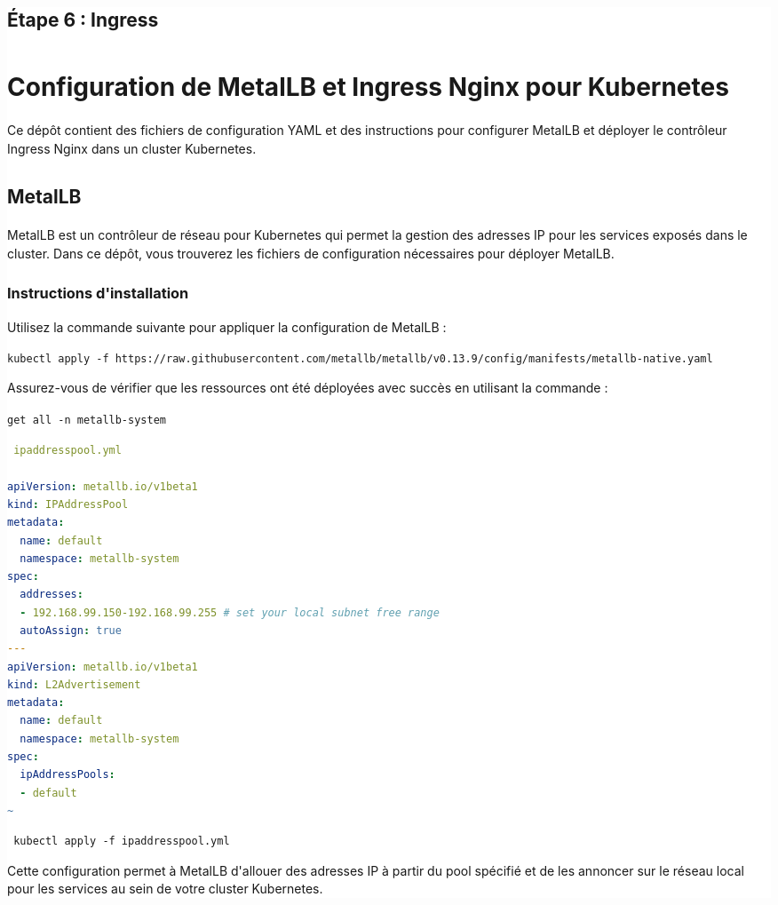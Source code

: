 
## Étape 6 : Ingress

# Configuration de MetalLB et Ingress Nginx pour Kubernetes

Ce dépôt contient des fichiers de configuration YAML et des instructions pour configurer MetalLB et déployer le contrôleur Ingress Nginx dans un cluster Kubernetes.

## MetalLB

MetalLB est un contrôleur de réseau pour Kubernetes qui permet la gestion des adresses IP pour les services exposés dans le cluster. Dans ce dépôt, vous trouverez les fichiers de configuration nécessaires pour déployer MetalLB.

### Instructions d'installation

Utilisez la commande suivante pour appliquer la configuration de MetalLB :

```
kubectl apply -f https://raw.githubusercontent.com/metallb/metallb/v0.13.9/config/manifests/metallb-native.yaml
```


Assurez-vous de vérifier que les ressources ont été déployées avec succès en utilisant la commande :

```
get all -n metallb-system
```
```yaml
 ipaddresspool.yml

apiVersion: metallb.io/v1beta1
kind: IPAddressPool
metadata:
  name: default
  namespace: metallb-system
spec:
  addresses:
  - 192.168.99.150-192.168.99.255 # set your local subnet free range
  autoAssign: true
---
apiVersion: metallb.io/v1beta1
kind: L2Advertisement
metadata:
  name: default
  namespace: metallb-system
spec:
  ipAddressPools:
  - default
~             
```
```
 kubectl apply -f ipaddresspool.yml
```
Cette configuration permet à MetalLB d'allouer des adresses IP à partir du pool spécifié et de les annoncer sur le réseau local pour les services au sein de votre cluster Kubernetes.
